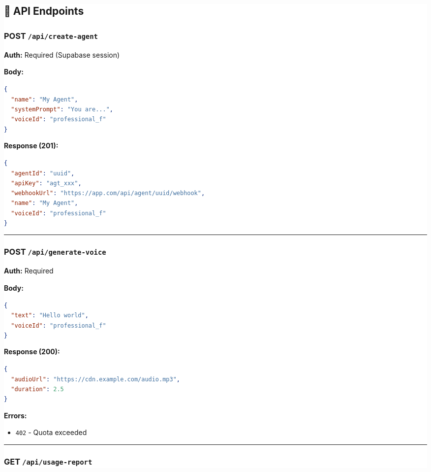 ## 📡 API Endpoints

### POST `/api/create-agent`

**Auth:** Required (Supabase session)

**Body:**
```json
{
  "name": "My Agent",
  "systemPrompt": "You are...",
  "voiceId": "professional_f"
}
```

**Response (201):**
```json
{
  "agentId": "uuid",
  "apiKey": "agt_xxx",
  "webhookUrl": "https://app.com/api/agent/uuid/webhook",
  "name": "My Agent",
  "voiceId": "professional_f"
}
```

---

### POST `/api/generate-voice`

**Auth:** Required

**Body:**
```json
{
  "text": "Hello world",
  "voiceId": "professional_f"
}
```

**Response (200):**
```json
{
  "audioUrl": "https://cdn.example.com/audio.mp3",
  "duration": 2.5
}
```

**Errors:**
- `402` - Quota exceeded

---

### GET `/api/usage-report`
